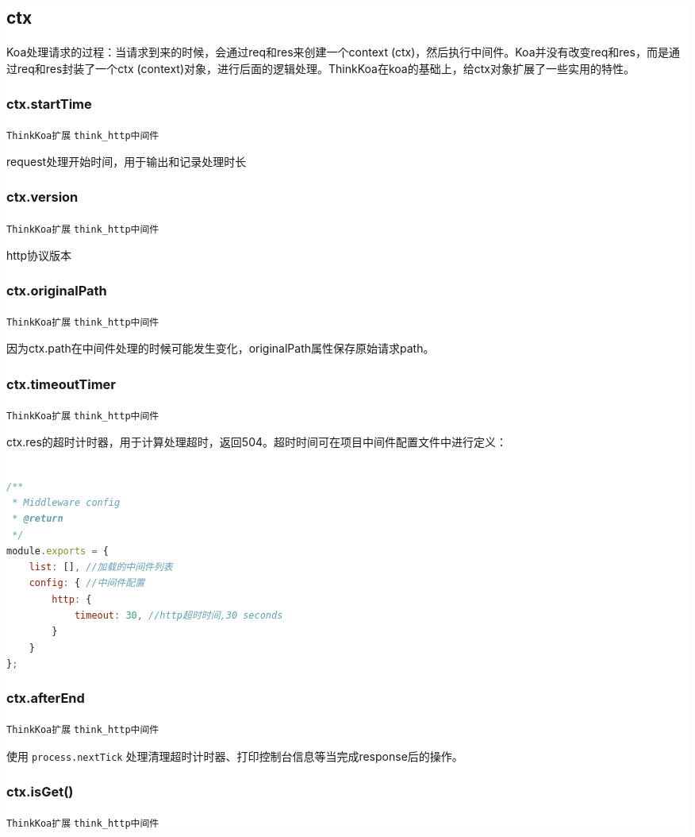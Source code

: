 ## ctx

Koa处理请求的过程：当请求到来的时候，会通过req和res来创建一个context (ctx)，然后执行中间件。Koa并没有改变req和res，而是通过req和res封装了一个ctx (context)对象，进行后面的逻辑处理。ThinkKoa在koa的基础上，给ctx对象扩展了一些实用的特性。

### ctx.startTime

`ThinkKoa扩展` `think_http中间件`

request处理开始时间，用于输出和记录处理时长

### ctx.version

`ThinkKoa扩展` `think_http中间件`

http协议版本

### ctx.originalPath

`ThinkKoa扩展` `think_http中间件`

因为ctx.path在中间件处理的时候可能发生变化，originalPath属性保存原始请求path。

### ctx.timeoutTimer

`ThinkKoa扩展` `think_http中间件`

ctx.res的超时计时器，用于计算处理超时，返回504。超时时间可在项目中间件配置文件中进行定义：

```js

/**
 * Middleware config
 * @return
 */
module.exports = {
    list: [], //加载的中间件列表
    config: { //中间件配置 
        http: {
        	timeout: 30, //http超时时间,30 seconds
        }
    }
};
```

### ctx.afterEnd

`ThinkKoa扩展` `think_http中间件`

使用 `process.nextTick` 处理清理超时计时器、打印控制台信息等当完成response后的操作。

### ctx.isGet()

`ThinkKoa扩展` `think_http中间件`
